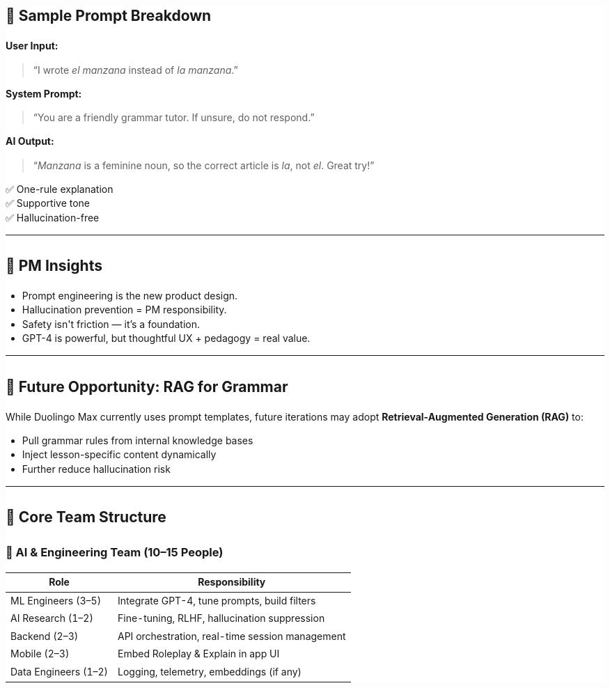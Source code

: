 ## 🧠 Sample Prompt Breakdown

**User Input:**  
> “I wrote *el manzana* instead of *la manzana*.”

**System Prompt:**  
> “You are a friendly grammar tutor. If unsure, do not respond.”

**AI Output:**  
> “*Manzana* is a feminine noun, so the correct article is *la*, not *el*. Great try!”

✅ One-rule explanation  
✅ Supportive tone  
✅ Hallucination-free  

---

## 💬 PM Insights

- Prompt engineering is the new product design.  
- Hallucination prevention = PM responsibility.  
- Safety isn't friction — it’s a foundation.  
- GPT-4 is powerful, but thoughtful UX + pedagogy = real value.

---

## 🔮 Future Opportunity: RAG for Grammar

While Duolingo Max currently uses prompt templates, future iterations may adopt **Retrieval-Augmented Generation (RAG)** to:

- Pull grammar rules from internal knowledge bases  
- Inject lesson-specific content dynamically  
- Further reduce hallucination risk  

---

## 🧩 Core Team Structure

### 🧠 AI & Engineering Team (10–15 People)

| Role                | Responsibility                                      |
|---------------------|------------------------------------------------------|
| ML Engineers (3–5)   | Integrate GPT-4, tune prompts, build filters         |
| AI Research (1–2)    | Fine-tuning, RLHF, hallucination suppression         |
| Backend (2–3)        | API orchestration, real-time session management      |
| Mobile (2–3)         | Embed Roleplay & Explain in app UI                   |
| Data Engineers (1–2) | Logging, telemetry, embeddings (if any)              |
